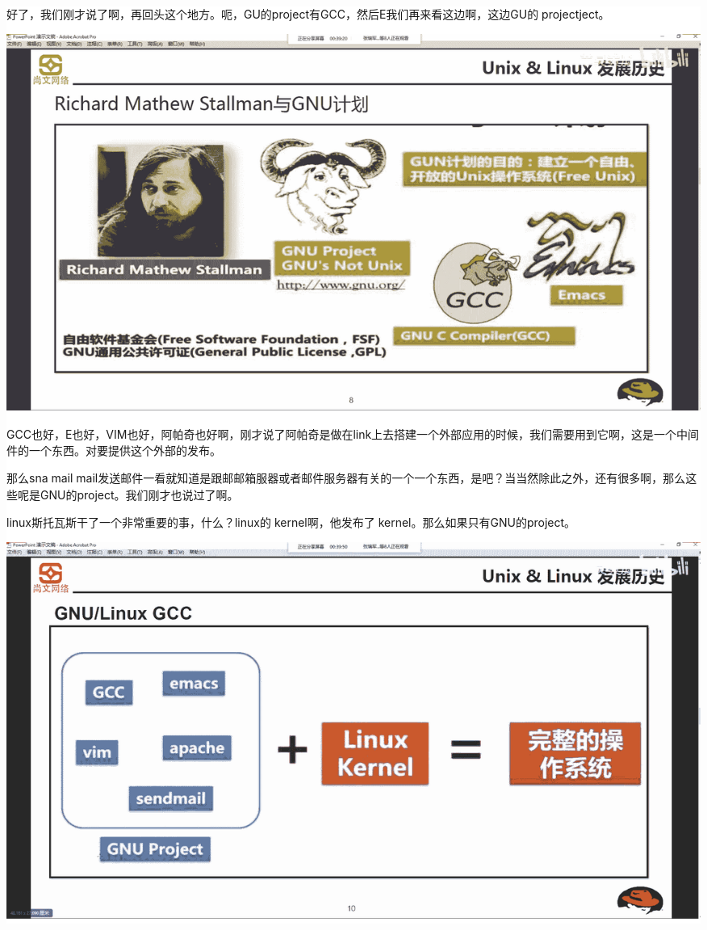 好了，我们刚才说了啊，再回头这个地方。呃，GU的project有GCC，然后E我们再来看这边啊，这边GU的 projectject。



![](img/f6277423ab479b1589c0865cdbfedcb5_40.png)

GCC也好，E也好，VIM也好，阿帕奇也好啊，刚才说了阿帕奇是做在link上去搭建一个外部应用的时候，我们需要用到它啊，这是一个中间件的一个东西。对要提供这个外部的发布。

那么sna mail mail发送邮件一看就知道是跟邮邮箱服器或者邮件服务器有关的一个一个东西，是吧？当当然除此之外，还有很多啊，那么这些呢是GNU的project。我们刚才也说过了啊。

linux斯托瓦斯干了一个非常重要的事，什么？linux的 kernel啊，他发布了 kernel。那么如果只有GNU的project。



![](img/f6277423ab479b1589c0865cdbfedcb5_42.png)
